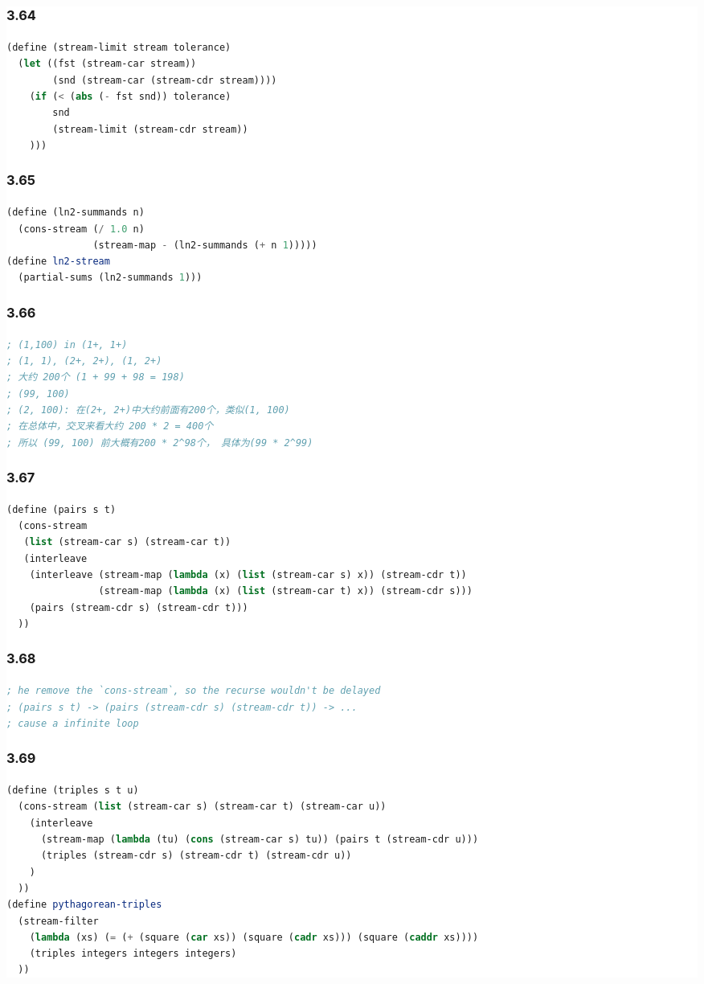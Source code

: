 ### 3.64
```scheme
(define (stream-limit stream tolerance)
  (let ((fst (stream-car stream))
        (snd (stream-car (stream-cdr stream))))
    (if (< (abs (- fst snd)) tolerance)
        snd
        (stream-limit (stream-cdr stream))
    )))
```

### 3.65
```scheme
(define (ln2-summands n)
  (cons-stream (/ 1.0 n)
               (stream-map - (ln2-summands (+ n 1)))))
(define ln2-stream
  (partial-sums (ln2-summands 1)))
```

### 3.66
```scheme
; (1,100) in (1+, 1+)
; (1, 1), (2+, 2+), (1, 2+)
; 大约 200个 (1 + 99 + 98 = 198)
; (99, 100)
; (2, 100): 在(2+, 2+)中大约前面有200个，类似(1, 100)
; 在总体中，交叉来看大约 200 * 2 = 400个
; 所以 (99, 100) 前大概有200 * 2^98个， 具体为(99 * 2^99)
```

### 3.67
```scheme
(define (pairs s t)
  (cons-stream
   (list (stream-car s) (stream-car t))
   (interleave
    (interleave (stream-map (lambda (x) (list (stream-car s) x)) (stream-cdr t))
                (stream-map (lambda (x) (list (stream-car t) x)) (stream-cdr s)))
    (pairs (stream-cdr s) (stream-cdr t)))
  ))
```

### 3.68
```scheme
; he remove the `cons-stream`, so the recurse wouldn't be delayed
; (pairs s t) -> (pairs (stream-cdr s) (stream-cdr t)) -> ...
; cause a infinite loop
```

### 3.69
```scheme
(define (triples s t u)
  (cons-stream (list (stream-car s) (stream-car t) (stream-car u))
    (interleave
      (stream-map (lambda (tu) (cons (stream-car s) tu)) (pairs t (stream-cdr u)))
      (triples (stream-cdr s) (stream-cdr t) (stream-cdr u))
    )
  ))
(define pythagorean-triples
  (stream-filter
    (lambda (xs) (= (+ (square (car xs)) (square (cadr xs))) (square (caddr xs))))
    (triples integers integers integers)
  ))
```